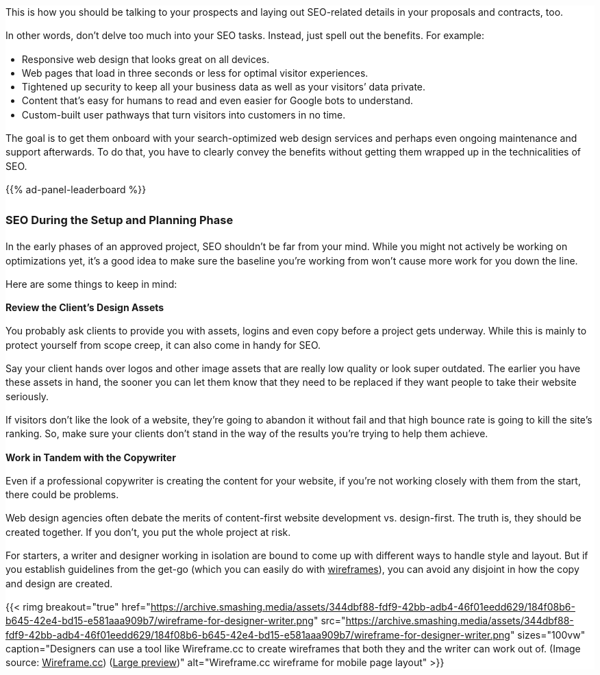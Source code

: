 This is how you should be talking to your prospects and laying out SEO-related details in your proposals and contracts, too. 

In other words, don’t delve too much into your SEO tasks. Instead, just spell out the benefits. For example: 

*   Responsive web design that looks great on all devices.
*   Web pages that load in three seconds or less for optimal visitor experiences.
*   Tightened up security to keep all your business data as well as your visitors’ data private.
*   Content that’s easy for humans to read and even easier for Google bots to understand.
*   Custom-built user pathways that turn visitors into customers in no time. 

The goal is to get them onboard with your search-optimized web design services and perhaps even ongoing maintenance and support afterwards. To do that, you have to clearly convey the benefits without getting them wrapped up in the technicalities of SEO.

{{% ad-panel-leaderboard %}}

### SEO During the Setup and Planning Phase

In the early phases of an approved project, SEO shouldn’t be far from your mind. While you might not actively be working on optimizations yet, it’s a good idea to make sure the baseline you’re working from won’t cause more work for you down the line. 

Here are some things to keep in mind:

**Review the Client’s Design Assets**

You probably ask clients to provide you with assets, logins and even copy before a project gets underway. While this is mainly to protect yourself from scope creep, it can also come in handy for SEO. 

Say your client hands over logos and other image assets that are really low quality or look super outdated. The earlier you have these assets in hand, the sooner you can let them know that they need to be replaced if they want people to take their website seriously. 

If visitors don’t like the look of a website, they’re going to abandon it without fail and that high bounce rate is going to kill the site’s ranking. So, make sure your clients don’t stand in the way of the results you’re trying to help them achieve.

**Work in Tandem with the Copywriter**

Even if a professional copywriter is creating the content for your website, if you’re not working closely with them from the start, there could be problems. 

Web design agencies often debate the merits of content-first website development vs. design-first. The truth is, they should be created together. If you don’t, you put the whole project at risk. 

For starters, a writer and designer working in isolation are bound to come up with different ways to handle style and layout. But if you establish guidelines from the get-go (which you can easily do with [wireframes](https://wireframe.cc/)), you can avoid any disjoint in how the copy and design are created. 

{{< rimg breakout="true" href="https://archive.smashing.media/assets/344dbf88-fdf9-42bb-adb4-46f01eedd629/184f08b6-b645-42e4-bd15-e581aaa909b7/wireframe-for-designer-writer.png" src="https://archive.smashing.media/assets/344dbf88-fdf9-42bb-adb4-46f01eedd629/184f08b6-b645-42e4-bd15-e581aaa909b7/wireframe-for-designer-writer.png" sizes="100vw" caption="Designers can use a tool like Wireframe.cc to create wireframes that both they and the writer can work out of. (Image source: <a href='https://wireframe.cc/'>Wireframe.cc</a>) (<a href='https://archive.smashing.media/assets/344dbf88-fdf9-42bb-adb4-46f01eedd629/184f08b6-b645-42e4-bd15-e581aaa909b7/wireframe-for-designer-writer.png'>Large preview</a>)" alt="Wireframe.cc wireframe for mobile page layout" >}}
